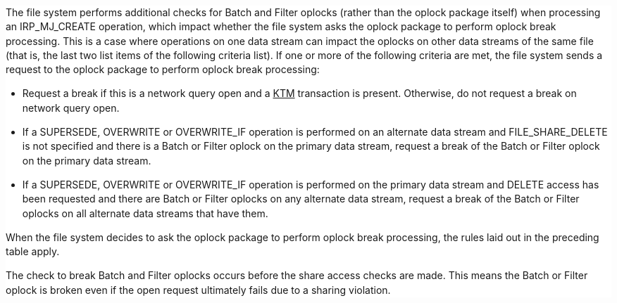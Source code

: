 </td>
</tr>
</table>
 

The file system performs additional checks for Batch and Filter oplocks (rather than the oplock package itself) when processing an IRP_MJ_CREATE operation, which impact whether the file system asks the oplock package to perform oplock break processing. This is a case where operations on one data stream can impact the oplocks on other data streams of the same file (that is, the last two list items of the following criteria list). If one or more of the following criteria are met, the file system sends a request to the oplock package to perform oplock break processing:

-   Request a break if this is a network query open and a [KTM](http://go.microsoft.com/fwlink/p/?linkid=124745) transaction is present. Otherwise, do not request a break on network query open.

-   If a SUPERSEDE, OVERWRITE or OVERWRITE_IF operation is performed on an alternate data stream and FILE_SHARE_DELETE is not specified and there is a Batch or Filter oplock on the primary data stream, request a break of the Batch or Filter oplock on the primary data stream.

-   If a SUPERSEDE, OVERWRITE or OVERWRITE_IF operation is performed on the primary data stream and DELETE access has been requested and there are Batch or Filter oplocks on any alternate data stream, request a break of the Batch or Filter oplocks on all alternate data streams that have them.

When the file system decides to ask the oplock package to perform oplock break processing, the rules laid out in the preceding table apply.

The check to break Batch and Filter oplocks occurs before the share access checks are made. This means the Batch or Filter oplock is broken even if the open request ultimately fails due to a sharing violation.

 

 




